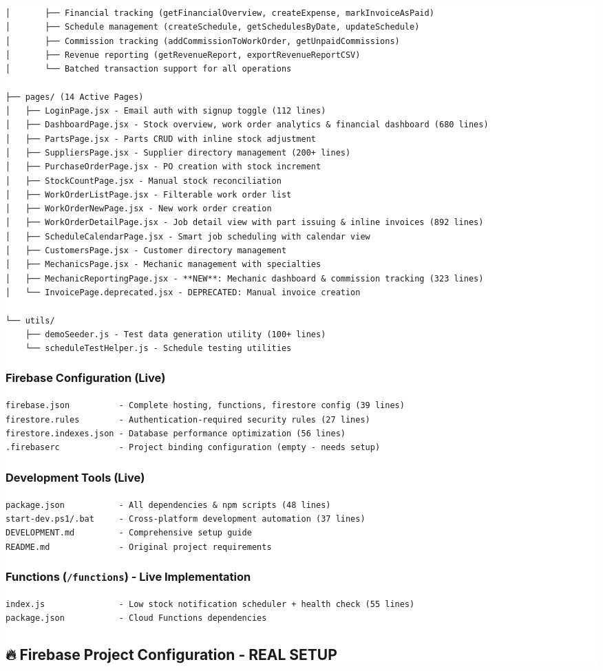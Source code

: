 ```
│       ├── Financial tracking (getFinancialOverview, createExpense, markInvoiceAsPaid)
│       ├── Schedule management (createSchedule, getSchedulesByDate, updateSchedule)
│       ├── Commission tracking (addCommissionToWorkOrder, getUnpaidCommissions)
│       ├── Revenue reporting (getRevenueReport, exportRevenueReportCSV)
│       └── Batched transaction support for all operations

├── pages/ (14 Active Pages)
│   ├── LoginPage.jsx - Email auth with signup toggle (112 lines)
│   ├── DashboardPage.jsx - Stock overview, work order analytics & financial dashboard (680 lines)
│   ├── PartsPage.jsx - Parts CRUD with inline stock adjustment
│   ├── SuppliersPage.jsx - Supplier directory management (200+ lines)
│   ├── PurchaseOrderPage.jsx - PO creation with stock increment
│   ├── StockCountPage.jsx - Manual stock reconciliation
│   ├── WorkOrderListPage.jsx - Filterable work order list
│   ├── WorkOrderNewPage.jsx - New work order creation
│   ├── WorkOrderDetailPage.jsx - Job detail view with part issuing & inline invoices (892 lines)
│   ├── ScheduleCalendarPage.jsx - Smart job scheduling with calendar view
│   ├── CustomersPage.jsx - Customer directory management
│   ├── MechanicsPage.jsx - Mechanic management with specialties
│   ├── MechanicReportingPage.jsx - **NEW**: Mechanic dashboard & commission tracking (323 lines)
│   └── InvoicePage.deprecated.jsx - DEPRECATED: Manual invoice creation

└── utils/
    ├── demoSeeder.js - Test data generation utility (100+ lines)
    └── scheduleTestHelper.js - Schedule testing utilities
```

### Firebase Configuration (Live)
```
firebase.json          - Complete hosting, functions, firestore config (39 lines)
firestore.rules        - Authentication-required security rules (27 lines)
firestore.indexes.json - Database performance optimization (56 lines)
.firebaserc            - Project binding configuration (empty - needs setup)
```

### Development Tools (Live)
```
package.json           - All dependencies & npm scripts (48 lines)
start-dev.ps1/.bat     - Cross-platform development automation (37 lines)
DEVELOPMENT.md         - Comprehensive setup guide
README.md              - Original project requirements
```

### Functions (`/functions`) - Live Implementation
```
index.js               - Low stock notification scheduler + health check (55 lines)
package.json           - Cloud Functions dependencies
```

## 🔥 Firebase Project Configuration - REAL SETUP
